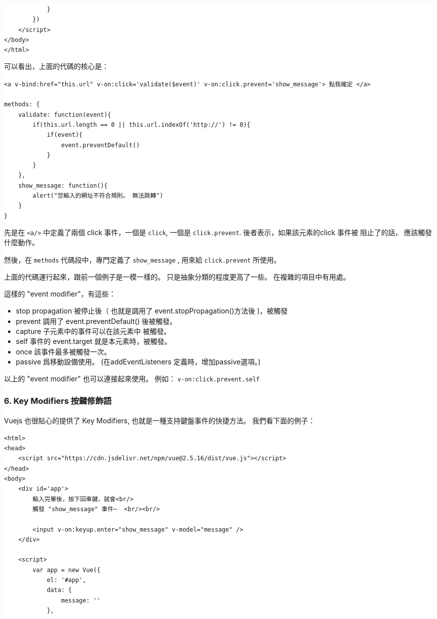 ```
			}
		})
	</script>
</body>
</html>
```

可以看出，上面的代碼的核心是：

```
<a v-bind:href="this.url" v-on:click='validate($event)' v-on:click.prevent='show_message'> 點我確定 </a>

methods: {
	validate: function(event){
		if(this.url.length == 0 || this.url.indexOf('http://') != 0){
			if(event){
				event.preventDefault()
			}   
		}
	},
	show_message: function(){
		alert("您輸入的網址不符合規則。 無法跳轉")
	}
}
```

先是在 `<a/>` 中定義了兩個 click 事件，一個是 `click`, 一個是 `click.prevent`.  後者表示，如果該元素的click 事件被 阻止了的話， 應該觸發什麼動作。 

然後，在 `methods` 代碼段中，專門定義了 `show_message` , 用來給 `click.prevent` 所使用。

上面的代碼運行起來，跟前一個例子是一模一樣的。 只是抽象分類的程度更高了一些。  在複雜的項目中有用處。

這樣的 "event modifier"，有這些： 

- stop  propagation 被停止後（ 也就是調用了 event.stopPropagation()方法後 )，被觸發 
- prevent  調用了  event.preventDefault() 後被觸發。
- capture  子元素中的事件可以在該元素中 被觸發。
- self   事件的 event.target 就是本元素時，被觸發。
- once   該事件最多被觸發一次。 
- passive  爲移動設備使用。 (在addEventListeners 定義時，增加passive選項。)

以上的 "event modifier" 也可以連接起來使用。  例如： `v-on:click.prevent.self`


### 6. Key Modifiers  按鍵修飾語

Vuejs 也很貼心的提供了 Key Modifiers, 也就是一種支持鍵盤事件的快捷方法。 我們看下面的例子：

```
<html>
<head>
	<script src="https://cdn.jsdelivr.net/npm/vue@2.5.16/dist/vue.js"></script>
</head>
<body>
	<div id='app'>
		輸入完畢後，按下回車鍵，就會<br/>
		觸發 "show_message" 事件~  <br/><br/>

		<input v-on:keyup.enter="show_message" v-model="message" />
	</div>

	<script>
		var app = new Vue({
			el: '#app', 
			data: {
				message: ''
			}, 
```